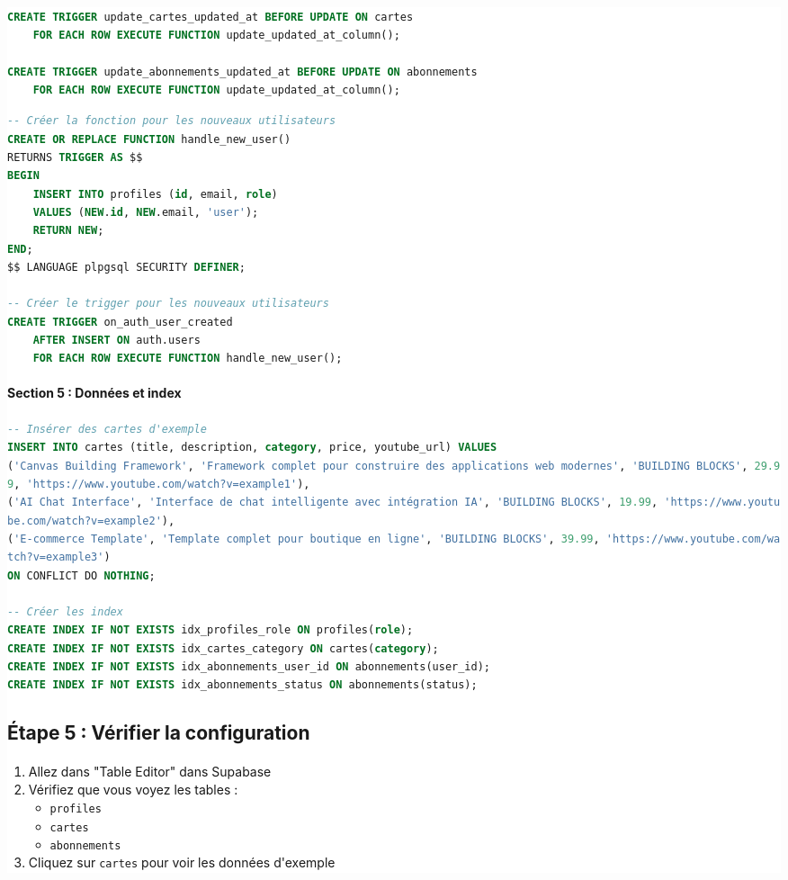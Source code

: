 ```sql
CREATE TRIGGER update_cartes_updated_at BEFORE UPDATE ON cartes
    FOR EACH ROW EXECUTE FUNCTION update_updated_at_column();

CREATE TRIGGER update_abonnements_updated_at BEFORE UPDATE ON abonnements
    FOR EACH ROW EXECUTE FUNCTION update_updated_at_column();
```

```sql
-- Créer la fonction pour les nouveaux utilisateurs
CREATE OR REPLACE FUNCTION handle_new_user()
RETURNS TRIGGER AS $$
BEGIN
    INSERT INTO profiles (id, email, role)
    VALUES (NEW.id, NEW.email, 'user');
    RETURN NEW;
END;
$$ LANGUAGE plpgsql SECURITY DEFINER;

-- Créer le trigger pour les nouveaux utilisateurs
CREATE TRIGGER on_auth_user_created
    AFTER INSERT ON auth.users
    FOR EACH ROW EXECUTE FUNCTION handle_new_user();
```

#### Section 5 : Données et index
```sql
-- Insérer des cartes d'exemple
INSERT INTO cartes (title, description, category, price, youtube_url) VALUES
('Canvas Building Framework', 'Framework complet pour construire des applications web modernes', 'BUILDING BLOCKS', 29.99, 'https://www.youtube.com/watch?v=example1'),
('AI Chat Interface', 'Interface de chat intelligente avec intégration IA', 'BUILDING BLOCKS', 19.99, 'https://www.youtube.com/watch?v=example2'),
('E-commerce Template', 'Template complet pour boutique en ligne', 'BUILDING BLOCKS', 39.99, 'https://www.youtube.com/watch?v=example3')
ON CONFLICT DO NOTHING;

-- Créer les index
CREATE INDEX IF NOT EXISTS idx_profiles_role ON profiles(role);
CREATE INDEX IF NOT EXISTS idx_cartes_category ON cartes(category);
CREATE INDEX IF NOT EXISTS idx_abonnements_user_id ON abonnements(user_id);
CREATE INDEX IF NOT EXISTS idx_abonnements_status ON abonnements(status);
```

## Étape 5 : Vérifier la configuration

1. Allez dans "Table Editor" dans Supabase
2. Vérifiez que vous voyez les tables :
   - `profiles`
   - `cartes`
   - `abonnements`
3. Cliquez sur `cartes` pour voir les données d'exemple
